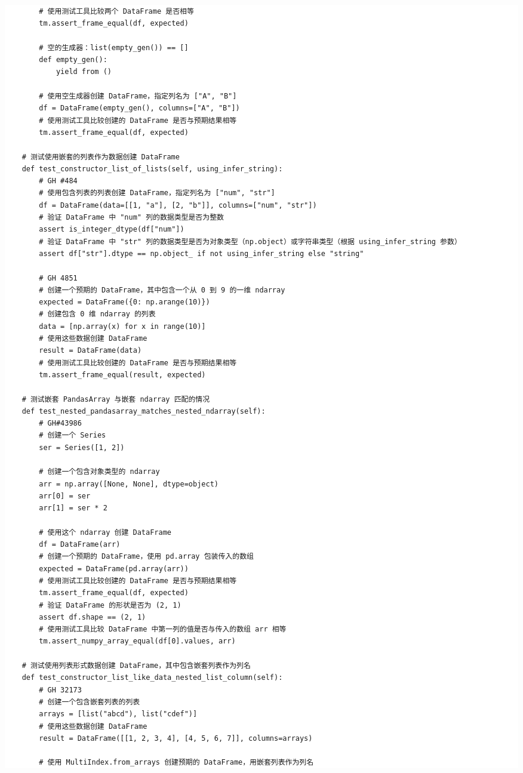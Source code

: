 ```
        # 使用测试工具比较两个 DataFrame 是否相等
        tm.assert_frame_equal(df, expected)

        # 空的生成器：list(empty_gen()) == []
        def empty_gen():
            yield from ()

        # 使用空生成器创建 DataFrame，指定列名为 ["A", "B"]
        df = DataFrame(empty_gen(), columns=["A", "B"])
        # 使用测试工具比较创建的 DataFrame 是否与预期结果相等
        tm.assert_frame_equal(df, expected)

    # 测试使用嵌套的列表作为数据创建 DataFrame
    def test_constructor_list_of_lists(self, using_infer_string):
        # GH #484
        # 使用包含列表的列表创建 DataFrame，指定列名为 ["num", "str"]
        df = DataFrame(data=[[1, "a"], [2, "b"]], columns=["num", "str"])
        # 验证 DataFrame 中 "num" 列的数据类型是否为整数
        assert is_integer_dtype(df["num"])
        # 验证 DataFrame 中 "str" 列的数据类型是否为对象类型（np.object）或字符串类型（根据 using_infer_string 参数）
        assert df["str"].dtype == np.object_ if not using_infer_string else "string"

        # GH 4851
        # 创建一个预期的 DataFrame，其中包含一个从 0 到 9 的一维 ndarray
        expected = DataFrame({0: np.arange(10)})
        # 创建包含 0 维 ndarray 的列表
        data = [np.array(x) for x in range(10)]
        # 使用这些数据创建 DataFrame
        result = DataFrame(data)
        # 使用测试工具比较创建的 DataFrame 是否与预期结果相等
        tm.assert_frame_equal(result, expected)

    # 测试嵌套 PandasArray 与嵌套 ndarray 匹配的情况
    def test_nested_pandasarray_matches_nested_ndarray(self):
        # GH#43986
        # 创建一个 Series
        ser = Series([1, 2])

        # 创建一个包含对象类型的 ndarray
        arr = np.array([None, None], dtype=object)
        arr[0] = ser
        arr[1] = ser * 2

        # 使用这个 ndarray 创建 DataFrame
        df = DataFrame(arr)
        # 创建一个预期的 DataFrame，使用 pd.array 包装传入的数组
        expected = DataFrame(pd.array(arr))
        # 使用测试工具比较创建的 DataFrame 是否与预期结果相等
        tm.assert_frame_equal(df, expected)
        # 验证 DataFrame 的形状是否为 (2, 1)
        assert df.shape == (2, 1)
        # 使用测试工具比较 DataFrame 中第一列的值是否与传入的数组 arr 相等
        tm.assert_numpy_array_equal(df[0].values, arr)

    # 测试使用列表形式数据创建 DataFrame，其中包含嵌套列表作为列名
    def test_constructor_list_like_data_nested_list_column(self):
        # GH 32173
        # 创建一个包含嵌套列表的列表
        arrays = [list("abcd"), list("cdef")]
        # 使用这些数据创建 DataFrame
        result = DataFrame([[1, 2, 3, 4], [4, 5, 6, 7]], columns=arrays)

        # 使用 MultiIndex.from_arrays 创建预期的 DataFrame，用嵌套列表作为列名
```